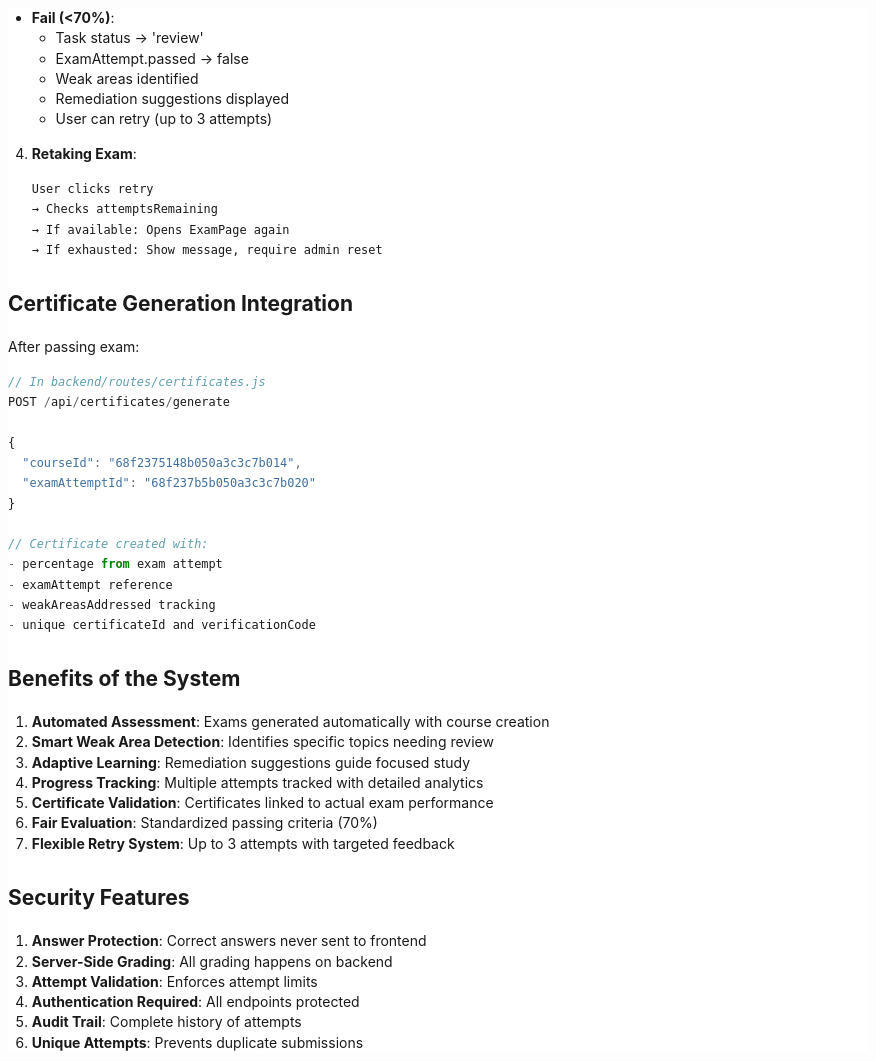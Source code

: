    - **Fail (<70%)**:
     - Task status → 'review'
     - ExamAttempt.passed → false
     - Weak areas identified
     - Remediation suggestions displayed
     - User can retry (up to 3 attempts)

4. **Retaking Exam**:
   ```
   User clicks retry
   → Checks attemptsRemaining
   → If available: Opens ExamPage again
   → If exhausted: Show message, require admin reset
   ```

## Certificate Generation Integration

After passing exam:

```javascript
// In backend/routes/certificates.js
POST /api/certificates/generate

{
  "courseId": "68f2375148b050a3c3c7b014",
  "examAttemptId": "68f237b5b050a3c3c7b020"
}

// Certificate created with:
- percentage from exam attempt
- examAttempt reference
- weakAreasAddressed tracking
- unique certificateId and verificationCode
```

## Benefits of the System

1. **Automated Assessment**: Exams generated automatically with course creation
2. **Smart Weak Area Detection**: Identifies specific topics needing review
3. **Adaptive Learning**: Remediation suggestions guide focused study
4. **Progress Tracking**: Multiple attempts tracked with detailed analytics
5. **Certificate Validation**: Certificates linked to actual exam performance
6. **Fair Evaluation**: Standardized passing criteria (70%)
7. **Flexible Retry System**: Up to 3 attempts with targeted feedback

## Security Features

1. **Answer Protection**: Correct answers never sent to frontend
2. **Server-Side Grading**: All grading happens on backend
3. **Attempt Validation**: Enforces attempt limits
4. **Authentication Required**: All endpoints protected
5. **Audit Trail**: Complete history of attempts
6. **Unique Attempts**: Prevents duplicate submissions
